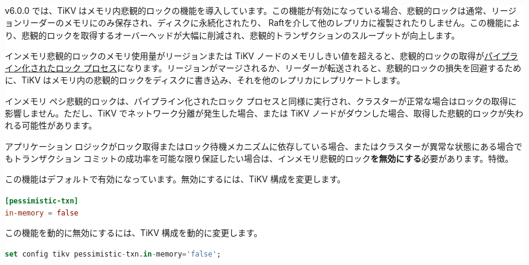 v6.0.0 では、TiKV はメモリ内悲観的ロックの機能を導入しています。この機能が有効になっている場合、悲観的ロックは通常、リージョンリーダーのメモリにのみ保存され、ディスクに永続化されたり、 Raftを介して他のレプリカに複製されたりしません。この機能により、悲観的ロックを取得するオーバーヘッドが大幅に削減され、悲観的トランザクションのスループットが向上します。

インメモリ悲観的ロックのメモリ使用量がリージョンまたは TiKV ノードのメモリしきい値を超えると、悲観的ロックの取得が[パイプライン化されたロック プロセス](#pipelined-locking-process)になります。リージョンがマージされるか、リーダーが転送されると、悲観的ロックの損失を回避するために、TiKV はメモリ内の悲観的ロックをディスクに書き込み、それを他のレプリカにレプリケートします。

インメモリ ペシ悲観的ロックは、パイプライン化されたロック プロセスと同様に実行され、クラスターが正常な場合はロックの取得に影響しません。ただし、TiKV でネットワーク分離が発生した場合、または TiKV ノードがダウンした場合、取得した悲観的ロックが失われる可能性があります。

アプリケーション ロジックがロック取得またはロック待機メカニズムに依存している場合、またはクラスターが異常な状態にある場合でもトランザクション コミットの成功率を可能な限り保証したい場合は、インメモリ悲観的ロック**を無効にする**必要があります。特徴。

この機能はデフォルトで有効になっています。無効にするには、TiKV 構成を変更します。

```toml
[pessimistic-txn]
in-memory = false
```

この機能を動的に無効にするには、TiKV 構成を動的に変更します。


```sql
set config tikv pessimistic-txn.in-memory='false';
```
